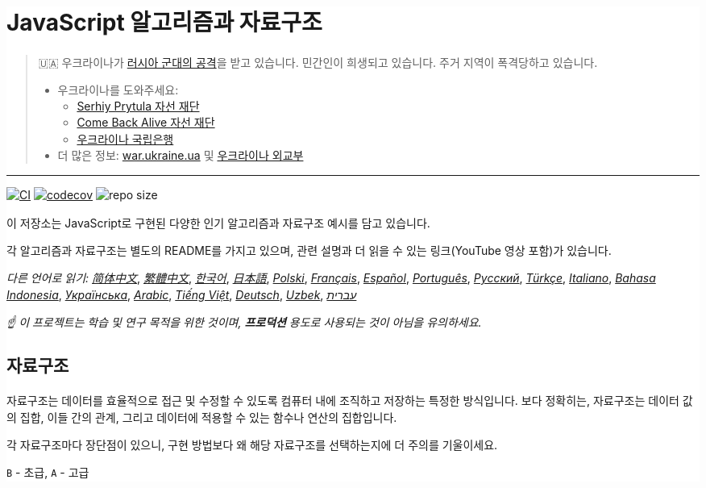 # JavaScript 알고리즘과 자료구조

> 🇺🇦 우크라이나가 [러시아 군대의 공격](https://war.ukraine.ua/)을 받고 있습니다. 민간인이 희생되고 있습니다. 주거 지역이 폭격당하고 있습니다.
> - 우크라이나를 도와주세요:
>   - [Serhiy Prytula 자선 재단](https://prytulafoundation.org/en/)
>   - [Come Back Alive 자선 재단](https://savelife.in.ua/en/donate-en/)
>   - [우크라이나 국립은행](https://bank.gov.ua/en/news/all/natsionalniy-bank-vidkriv-spetsrahunok-dlya-zboru-koshtiv-na-potrebi-armiyi)
> - 더 많은 정보: [war.ukraine.ua](https://war.ukraine.ua/) 및 [우크라이나 외교부](https://twitter.com/MFA_Ukraine)

<hr/>

[![CI](https://github.com/trekhleb/javascript-algorithms/workflows/CI/badge.svg)](https://github.com/trekhleb/javascript-algorithms/actions?query=workflow%3ACI+branch%3Amaster)
[![codecov](https://codecov.io/gh/trekhleb/javascript-algorithms/branch/master/graph/badge.svg)](https://codecov.io/gh/trekhleb/javascript-algorithms)
![repo size](https://img.shields.io/github/repo-size/trekhleb/javascript-algorithms.svg)

이 저장소는 JavaScript로 구현된 다양한 인기 알고리즘과 자료구조 예시를 담고 있습니다.

각 알고리즘과 자료구조는 별도의 README를 가지고 있으며, 관련 설명과 더 읽을 수 있는 링크(YouTube 영상 포함)가 있습니다.

_다른 언어로 읽기:_
[_简体中文_](README.zh-CN.md),
[_繁體中文_](README.zh-TW.md),
[_한국어_](README.ko-KR.md),
[_日本語_](README.ja-JP.md),
[_Polski_](README.pl-PL.md),
[_Français_](README.fr-FR.md),
[_Español_](README.es-ES.md),
[_Português_](README.pt-BR.md),
[_Русский_](README.ru-RU.md),
[_Türkçe_](README.tr-TR.md),
[_Italiano_](README.it-IT.md),
[_Bahasa Indonesia_](README.id-ID.md),
[_Українська_](README.uk-UA.md),
[_Arabic_](README.ar-AR.md),
[_Tiếng Việt_](README.vi-VN.md),
[_Deutsch_](README.de-DE.md),
[_Uzbek_](README.uz-UZ.md),
[_עברית_](README.he-IL.md)

*☝ 이 프로젝트는 학습 및 연구 목적을 위한 것이며, **프로덕션** 용도로 사용되는 것이 아님을 유의하세요.*

## 자료구조

자료구조는 데이터를 효율적으로 접근 및 수정할 수 있도록 컴퓨터 내에 조직하고 저장하는 특정한 방식입니다. 보다 정확히는, 자료구조는 데이터 값의 집합, 이들 간의 관계, 그리고 데이터에 적용할 수 있는 함수나 연산의 집합입니다.

각 자료구조마다 장단점이 있으니, 구현 방법보다 왜 해당 자료구조를 선택하는지에 더 주의를 기울이세요.

`B` - 초급, `A` - 고급
